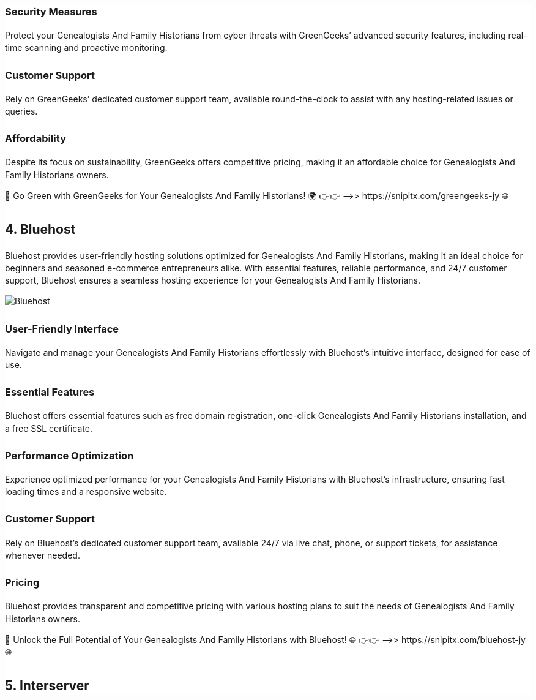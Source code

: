 ### Security Measures
Protect your Genealogists And Family Historians from cyber threats with GreenGeeks’ advanced security features, including real-time scanning and proactive monitoring.

### Customer Support
Rely on GreenGeeks’ dedicated customer support team, available round-the-clock to assist with any hosting-related issues or queries.

### Affordability
Despite its focus on sustainability, GreenGeeks offers competitive pricing, making it an affordable choice for Genealogists And Family Historians owners.

🌿 Go Green with GreenGeeks for Your Genealogists And Family Historians! 🌍
👉👉 -->> https://snipitx.com/greengeeks-jy 🌐

## 4. Bluehost

Bluehost provides user-friendly hosting solutions optimized for Genealogists And Family Historians, making it an ideal choice for beginners and seasoned e-commerce entrepreneurs alike. With essential features, reliable performance, and 24/7 customer support, Bluehost ensures a seamless hosting experience for your Genealogists And Family Historians.

![Bluehost](https://i.imgur.com/PasFF9E.jpeg "Bluehost Hosting")

### User-Friendly Interface
Navigate and manage your Genealogists And Family Historians effortlessly with Bluehost’s intuitive interface, designed for ease of use.

### Essential Features
Bluehost offers essential features such as free domain registration, one-click Genealogists And Family Historians installation, and a free SSL certificate.

### Performance Optimization
Experience optimized performance for your Genealogists And Family Historians with Bluehost’s infrastructure, ensuring fast loading times and a responsive website.

### Customer Support
Rely on Bluehost’s dedicated customer support team, available 24/7 via live chat, phone, or support tickets, for assistance whenever needed.

### Pricing
Bluehost provides transparent and competitive pricing with various hosting plans to suit the needs of Genealogists And Family Historians owners.

🚀 Unlock the Full Potential of Your Genealogists And Family Historians with Bluehost! 🌐
👉👉 -->> https://snipitx.com/bluehost-jy 🌐

## 5. Interserver
